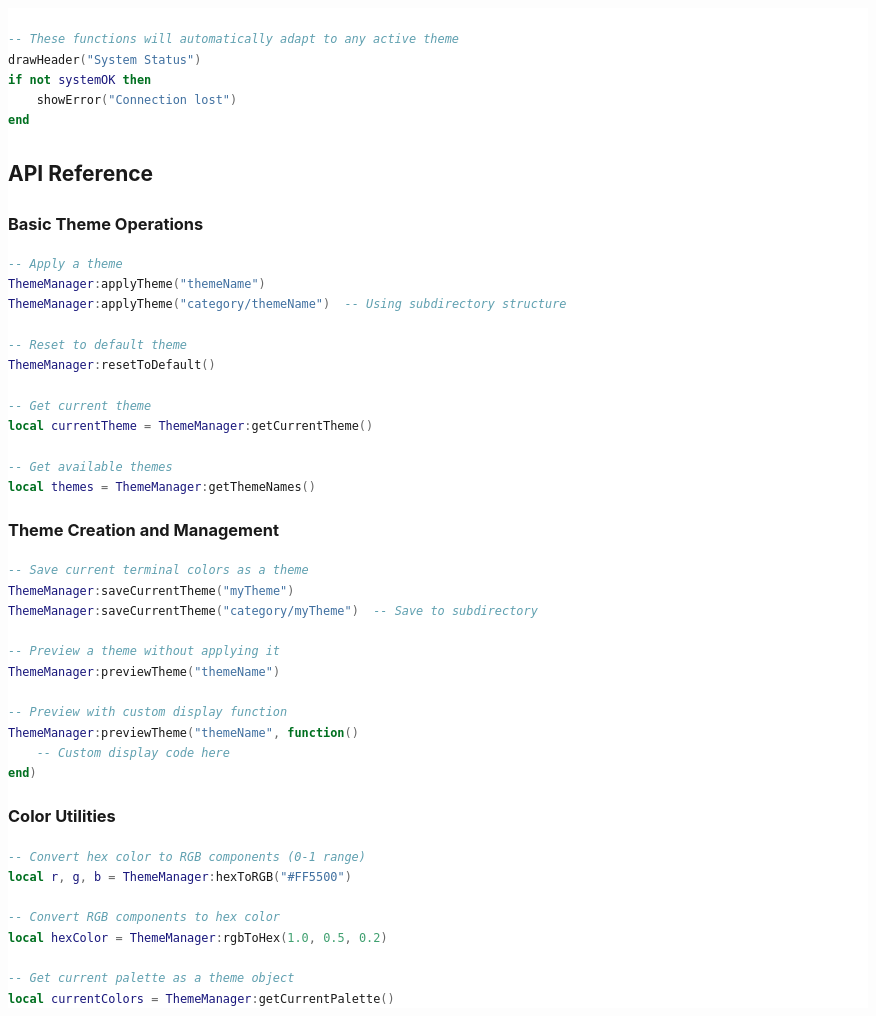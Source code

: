 ```lua

-- These functions will automatically adapt to any active theme
drawHeader("System Status")
if not systemOK then
    showError("Connection lost")
end
```

## API Reference

### Basic Theme Operations

```lua
-- Apply a theme
ThemeManager:applyTheme("themeName")
ThemeManager:applyTheme("category/themeName")  -- Using subdirectory structure

-- Reset to default theme
ThemeManager:resetToDefault()

-- Get current theme
local currentTheme = ThemeManager:getCurrentTheme()

-- Get available themes
local themes = ThemeManager:getThemeNames()
```

### Theme Creation and Management

```lua
-- Save current terminal colors as a theme
ThemeManager:saveCurrentTheme("myTheme")
ThemeManager:saveCurrentTheme("category/myTheme")  -- Save to subdirectory

-- Preview a theme without applying it
ThemeManager:previewTheme("themeName")

-- Preview with custom display function
ThemeManager:previewTheme("themeName", function()
    -- Custom display code here
end)
```

### Color Utilities

```lua
-- Convert hex color to RGB components (0-1 range)
local r, g, b = ThemeManager:hexToRGB("#FF5500")

-- Convert RGB components to hex color
local hexColor = ThemeManager:rgbToHex(1.0, 0.5, 0.2)

-- Get current palette as a theme object
local currentColors = ThemeManager:getCurrentPalette()
```
